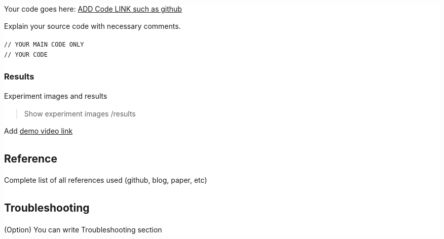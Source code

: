 Your code goes here: [ADD Code LINK such as github](https://github.com/ykkimhgu/EC-student/)

Explain your source code with necessary comments.

```
// YOUR MAIN CODE ONLY
// YOUR CODE
```



### Results

Experiment images and results

> Show experiment images /results

Add [demo video link](link/)





## Reference

Complete list of all references used (github, blog, paper, etc)

```

```



## Troubleshooting

(Option) You can write Troubleshooting section
